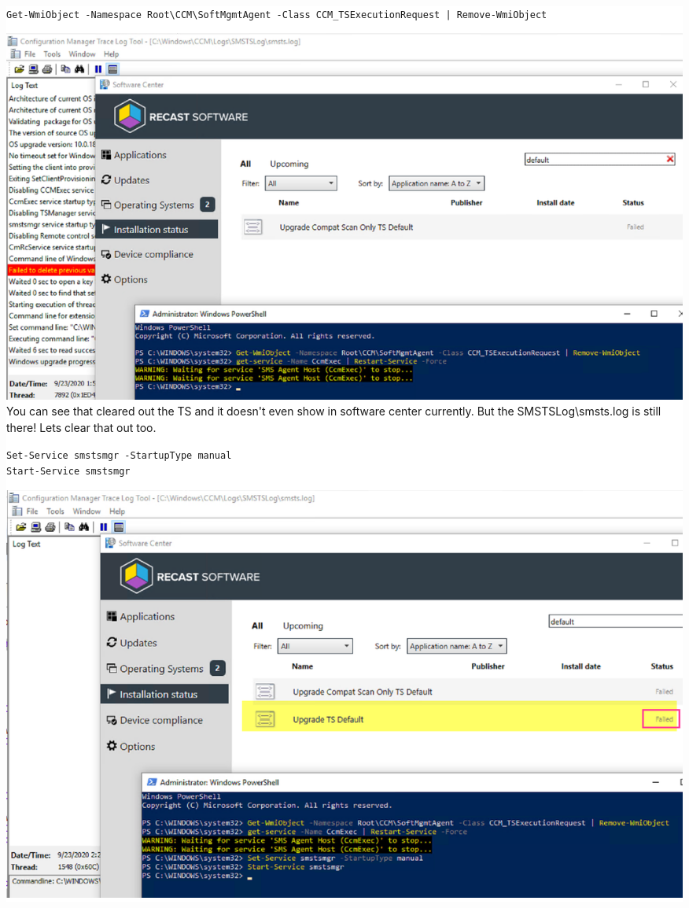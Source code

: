 ```
Get-WmiObject -Namespace Root\CCM\SoftMgmtAgent -Class CCM_TSExecutionRequest | Remove-WmiObject
```

[![Upgrade OS Image28](media/UpgradeOS28.png)](media/UpgradeOS28.png)
You can see that cleared out the TS and it doesn't even show in software center currently.
But the SMSTSLog\smsts.log is still there!  Lets clear that out too.

```
Set-Service smstsmgr -StartupType manual
Start-Service smstsmgr
```

[![Upgrade OS Image29](media/UpgradeOS29.png)](media/UpgradeOS29.png)